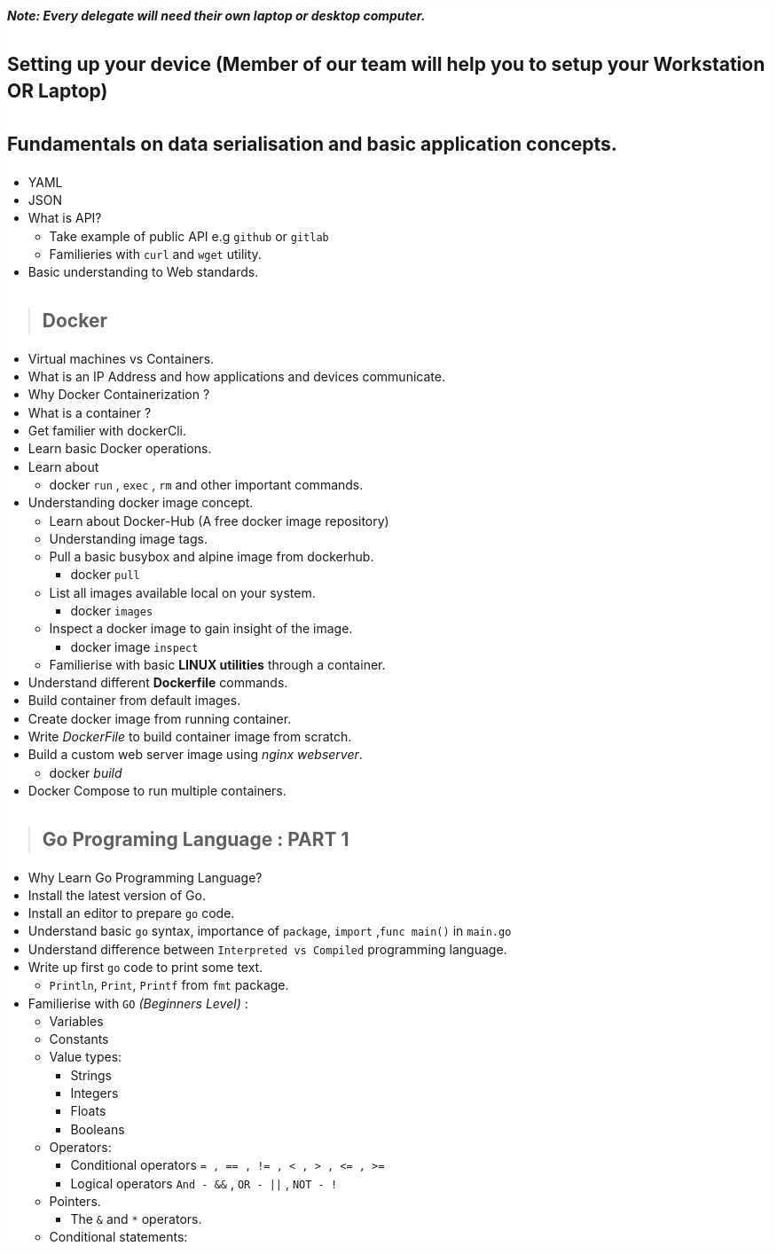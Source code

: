 **_Note: Every delegate will need their own laptop or desktop computer._**

## Setting up your device (Member of our team will help you to setup your Workstation OR Laptop)

## Fundamentals on data serialisation and basic application concepts.

  - YAML
  - JSON
  - What is API?
    * Take example of public API e.g `github` or `gitlab`
    * Familieries with `curl` and `wget` utility.
  - Basic understanding to Web standards.

>## Docker
* Virtual machines vs Containers.
* What is an IP Address and how applications and devices communicate.
* Why Docker Containerization ?
* What is a container ?
* Get familier with dockerCli.
* Learn basic Docker operations.
* Learn about 
    * docker `run` , `exec` , `rm` and other important commands.
* Understanding docker image concept.
  - Learn about Docker-Hub (A free docker image repository)
  - Understanding image tags.
  - Pull a basic ​busybox​ and ​alpine​ image from dockerhub. 
      * ​docker `pull`
  - List all images available local on your system. 
      * docker `images`
  - Inspect a docker image to gain insight of the image. 
      * ​docker image `inspect`
  - Familierise with basic **LINUX utilities** through a container.
* Understand different **Dockerfile** commands.
* Build container from default images.
* Create docker image from running container.
* Write _DockerFile_ to build container image from scratch.
* Build a custom web server image using _nginx webserver_.
    * docker _build_
* Docker Compose to run multiple containers.

>## Go Programing Language : PART 1
  * Why Learn Go Programming Language?
  * Install the latest version of Go.
  * Install an editor to prepare `go` code.
  * Understand basic `go` syntax, importance of `package`, `import` ,`func main()` in `main.go`
  * Understand difference between `Interpreted vs Compiled` programming language.
  * Write up first `go` code to print some text.
    * `Println`, `Print`, `Printf` from `fmt` package.
  * Familierise with `GO` _(Beginners Level)_ :
    * Variables
    * Constants
    * Value types:
      * Strings
      * Integers
      * Floats
      * Booleans
    * Operators:
      * Conditional operators `= , == , != , < , > , <= , >=`
      * Logical operators `And - &&` , `OR - ||` , `NOT - !`
    * Pointers.
      * The `&` and `*` operators.
    * Conditional statements: